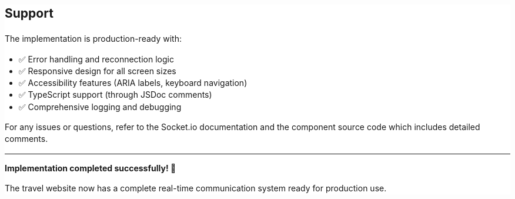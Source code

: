 ## Support

The implementation is production-ready with:
- ✅ Error handling and reconnection logic
- ✅ Responsive design for all screen sizes
- ✅ Accessibility features (ARIA labels, keyboard navigation)
- ✅ TypeScript support (through JSDoc comments)
- ✅ Comprehensive logging and debugging

For any issues or questions, refer to the Socket.io documentation and the component source code which includes detailed comments.

---

**Implementation completed successfully! 🎉**

The travel website now has a complete real-time communication system ready for production use.

